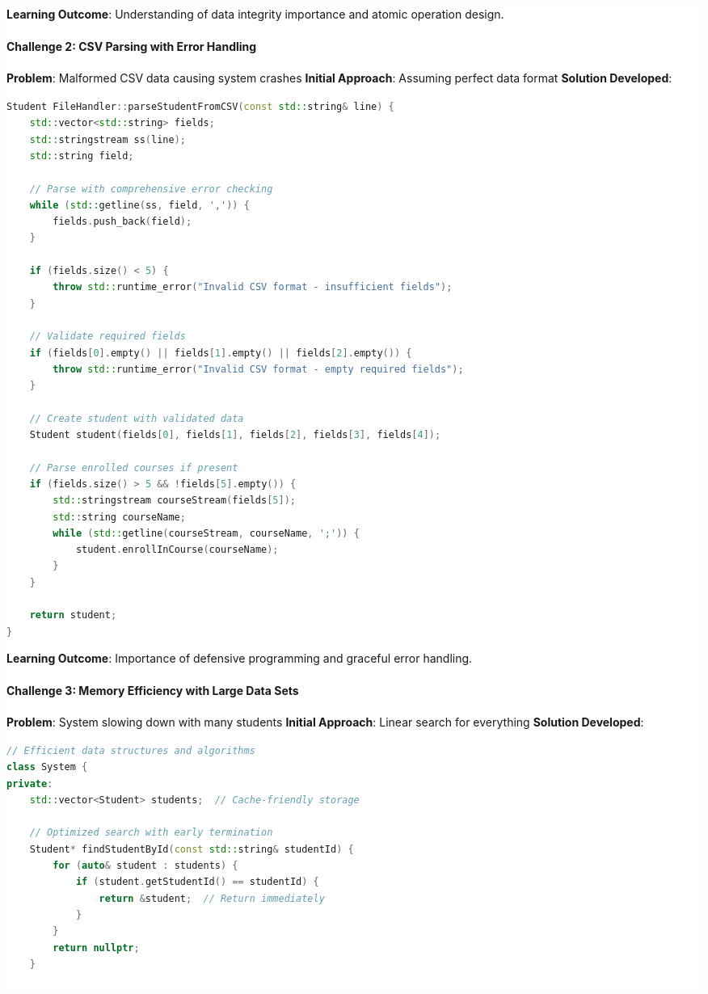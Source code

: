 
**Learning Outcome**: Understanding of data integrity importance and atomic operation design.

#### Challenge 2: CSV Parsing with Error Handling
**Problem**: Malformed CSV data causing system crashes
**Initial Approach**: Assuming perfect data format
**Solution Developed**:
```cpp
Student FileHandler::parseStudentFromCSV(const std::string& line) {
    std::vector<std::string> fields;
    std::stringstream ss(line);
    std::string field;
    
    // Parse with comprehensive error checking
    while (std::getline(ss, field, ',')) {
        fields.push_back(field);
    }
    
    if (fields.size() < 5) {
        throw std::runtime_error("Invalid CSV format - insufficient fields");
    }
    
    // Validate required fields
    if (fields[0].empty() || fields[1].empty() || fields[2].empty()) {
        throw std::runtime_error("Invalid CSV format - empty required fields");
    }
    
    // Create student with validated data
    Student student(fields[0], fields[1], fields[2], fields[3], fields[4]);
    
    // Parse enrolled courses if present
    if (fields.size() > 5 && !fields[5].empty()) {
        std::stringstream courseStream(fields[5]);
        std::string courseName;
        while (std::getline(courseStream, courseName, ';')) {
            student.enrollInCourse(courseName);
        }
    }
    
    return student;
}
```

**Learning Outcome**: Importance of defensive programming and graceful error handling.

#### Challenge 3: Memory Efficiency with Large Data Sets
**Problem**: System slowing down with many students
**Initial Approach**: Linear search for everything
**Solution Developed**:
```cpp
// Efficient data structures and algorithms
class System {
private:
    std::vector<Student> students;  // Cache-friendly storage
    
    // Optimized search with early termination
    Student* findStudentById(const std::string& studentId) {
        for (auto& student : students) {
            if (student.getStudentId() == studentId) {
                return &student;  // Return immediately
            }
        }
        return nullptr;
    }
    
```